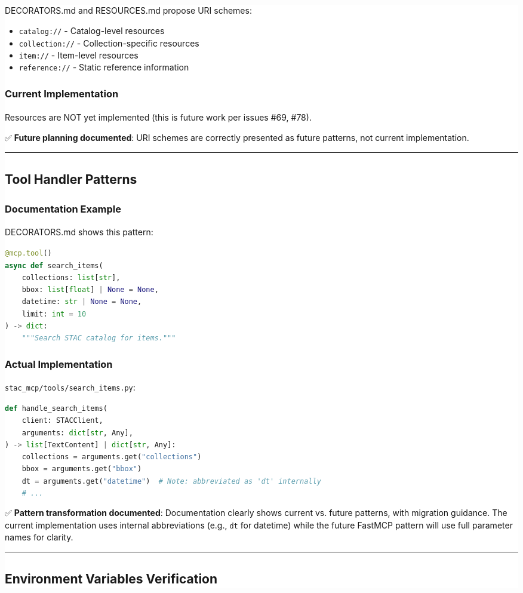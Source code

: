 DECORATORS.md and RESOURCES.md propose URI schemes:
- `catalog://` - Catalog-level resources
- `collection://` - Collection-specific resources
- `item://` - Item-level resources
- `reference://` - Static reference information

### Current Implementation

Resources are NOT yet implemented (this is future work per issues #69, #78).

✅ **Future planning documented**: URI schemes are correctly presented as future patterns, not current implementation.

---

## Tool Handler Patterns

### Documentation Example

DECORATORS.md shows this pattern:
```python
@mcp.tool()
async def search_items(
    collections: list[str],
    bbox: list[float] | None = None,
    datetime: str | None = None,
    limit: int = 10
) -> dict:
    """Search STAC catalog for items."""
```

### Actual Implementation

`stac_mcp/tools/search_items.py`:
```python
def handle_search_items(
    client: STACClient,
    arguments: dict[str, Any],
) -> list[TextContent] | dict[str, Any]:
    collections = arguments.get("collections")
    bbox = arguments.get("bbox")
    dt = arguments.get("datetime")  # Note: abbreviated as 'dt' internally
    # ...
```

✅ **Pattern transformation documented**: Documentation clearly shows current vs. future patterns, with migration guidance. The current implementation uses internal abbreviations (e.g., `dt` for datetime) while the future FastMCP pattern will use full parameter names for clarity.

---

## Environment Variables Verification
